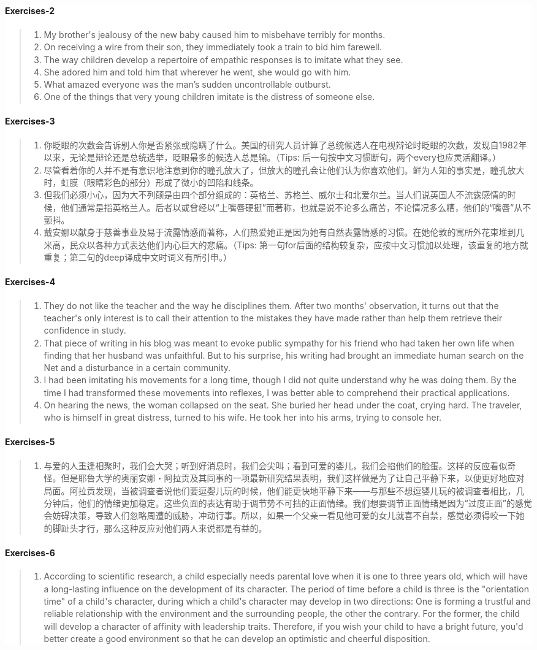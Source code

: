 #### Exercises-2

> 1.  My brother's jealousy of the new baby caused him to misbehave terribly for months.
> 2.  On receiving a wire from their son, they immediately took a train to bid him farewell.
> 3.  The way children develop a repertoire of empathic responses is to imitate what they see.
> 4.  She adored him and told him that wherever he went, she would go with him.
> 5.  What amazed everyone was the man’s sudden uncontrollable outburst.
> 6.  One of the things that very young children imitate is the distress of someone else.

####  Exercises-3

> 1.  你眨眼的次数会告诉别人你是否紧张或隐瞒了什么。美国的研究人员计算了总统候选人在电视辩论时眨眼的次数，发现自1982年以来，无论是辩论还是总统选举，眨眼最多的候选人总是输。（Tips: 后一句按中文习惯断句，两个every也应灵活翻译。）
> 2.  尽管看着你的人并不是有意识地注意到你的瞳孔放大了，但放大的瞳孔会让他们认为你喜欢他们。鲜为人知的事实是，瞳孔放大时，虹膜（眼睛彩色的部分）形成了微小的凹陷和线条。
> 3.  但我们必须小心，因为大不列颠是由四个部分组成的：英格兰、苏格兰、威尔士和北爱尔兰。当人们说英国人不流露感情的时候，他们通常是指英格兰人。后者以或曾经以“上嘴唇硬挺”而著称，也就是说不论多么痛苦，不论情况多么糟，他们的“嘴唇”从不颤抖。
> 4.  戴安娜以献身于慈善事业及易于流露情感而著称，人们热爱她正是因为她有自然表露情感的习惯。在她伦敦的寓所外花束堆到几米高，民众以各种方式表达他们内心巨大的悲痛。（Tips: 第一句for后面的结构较复杂，应按中文习惯加以处理，该重复的地方就重复；第二句的deep译成中文时词义有所引申。）

####  Exercises-4

> 1.  They do not like the teacher and the way he disciplines them. After two months' observation, it turns out that the teacher's only interest is to call their attention to the mistakes they have made rather than help them retrieve their confidence in study.
> 2.  That piece of writing in his blog was meant to evoke public sympathy for his friend who had taken her own life when finding that her husband was unfaithful. But to his surprise, his writing had brought an immediate human search on the Net and a disturbance in a certain community.
> 3.  I had been imitating his movements for a long time, though I did not quite understand why he was doing them. By the time I had transformed these movements into reflexes, I was better able to comprehend their practical applications.
> 4.  On hearing the news, the woman collapsed on the seat. She buried her head under the coat, crying hard. The traveler, who is himself in great distress, turned to his wife. He took her into his arms, trying to console her.

####  Exercises-5

> 1. 与爱的人重逢相聚时，我们会大哭；听到好消息时，我们会尖叫；看到可爱的婴儿，我们会掐他们的脸蛋。这样的反应看似奇怪。但是耶鲁大学的奥丽安娜・阿拉贡及其同事的一项最新研究结果表明，我们这样做是为了让自己平静下来，以便更好地应对局面。阿拉贡发现，当被调查者说他们要逗婴儿玩的时候，他们能更快地平静下来——与那些不想逗婴儿玩的被调查者相比，几分钟后，他们的情绪更加稳定。这些负面的表达有助于调节势不可挡的正面情绪。我们想要调节正面情绪是因为“过度正面”的感觉会妨碍决策，导致人们忽略周遭的威胁，冲动行事。所以，如果一个父亲一看见他可爱的女儿就喜不自禁，感觉必须得咬一下她的脚趾头才行，那么这种反应对他们两人来说都是有益的。

####  Exercises-6

> 1. According to scientific research, a child especially needs parental love when it is one to three years old, which will have a long-lasting influence on the development of its character. The period of time before a child is three is the "orientation time" of a child's character, during which a child's character may develop in two directions: One is forming a trustful and reliable relationship with the environment and the surrounding people, the other the contrary. For the former, the child will develop a character of affinity with leadership traits. Therefore, if you wish your child to have a bright future, you'd better create a good environment so that he can develop an optimistic and cheerful disposition.

